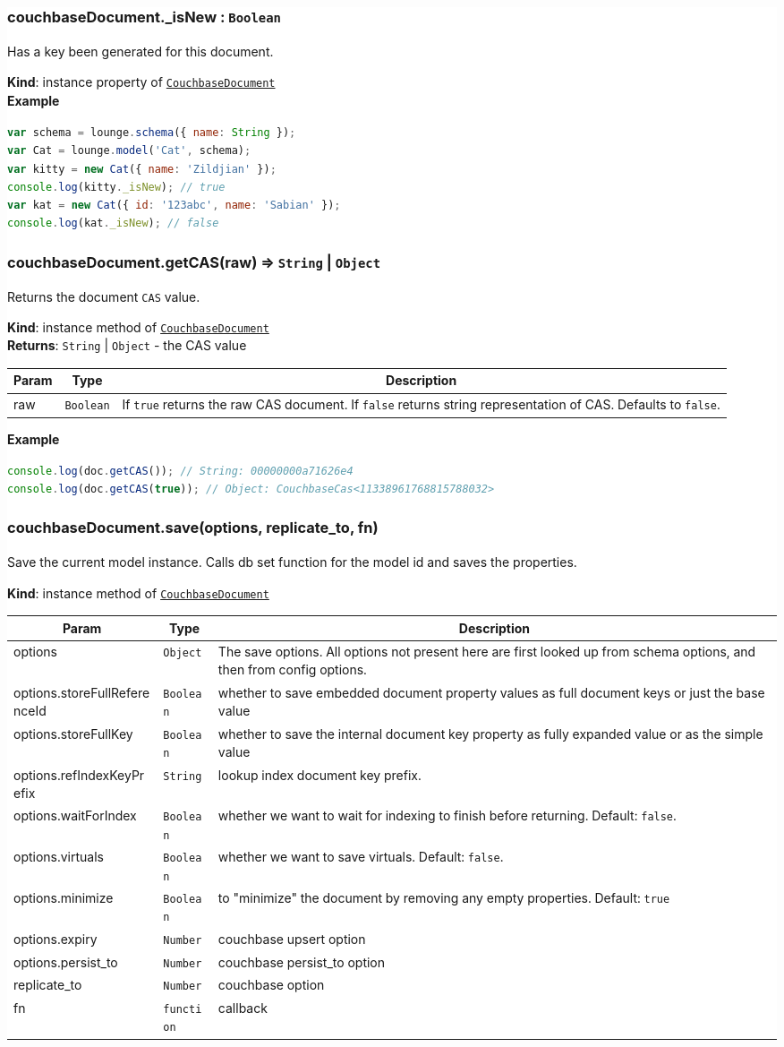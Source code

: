 ### couchbaseDocument._isNew : <code>Boolean</code>
Has a key been generated for this document.

**Kind**: instance property of <code>[CouchbaseDocument](#CouchbaseDocument)</code>  
**Example**  
```js
var schema = lounge.schema({ name: String });
var Cat = lounge.model('Cat', schema);
var kitty = new Cat({ name: 'Zildjian' });
console.log(kitty._isNew); // true
var kat = new Cat({ id: '123abc', name: 'Sabian' });
console.log(kat._isNew); // false
```
<a name="CouchbaseDocument+getCAS"></a>

### couchbaseDocument.getCAS(raw) ⇒ <code>String</code> &#124; <code>Object</code>
Returns the document <code>CAS</code> value.

**Kind**: instance method of <code>[CouchbaseDocument](#CouchbaseDocument)</code>  
**Returns**: <code>String</code> &#124; <code>Object</code> - the CAS value  

| Param | Type | Description |
| --- | --- | --- |
| raw | <code>Boolean</code> | If <code>true</code> returns the raw CAS document. If <code>false</code> returns string                        representation of CAS. Defaults to <code>false</code>. |

**Example**  
```js
console.log(doc.getCAS()); // String: 00000000a71626e4
console.log(doc.getCAS(true)); // Object: CouchbaseCas<11338961768815788032>
```
<a name="CouchbaseDocument+save"></a>

### couchbaseDocument.save(options, replicate_to, fn)
Save the current model instance. Calls db set function for the model id and saves the properties.

**Kind**: instance method of <code>[CouchbaseDocument](#CouchbaseDocument)</code>  

| Param | Type | Description |
| --- | --- | --- |
| options | <code>Object</code> | The save options. All options not present here are first looked up from schema options, and then from config options. |
| options.storeFullReferenceId | <code>Boolean</code> | whether to save embedded document property values as full document keys or just the base value |
| options.storeFullKey | <code>Boolean</code> | whether to save the internal document key property as fully expanded value or as the simple value |
| options.refIndexKeyPrefix | <code>String</code> | lookup index document key prefix. |
| options.waitForIndex | <code>Boolean</code> | whether we want to wait for indexing to finish before returning. Default: <code>false</code>. |
| options.virtuals | <code>Boolean</code> | whether we want to save virtuals. Default: <code>false</code>. |
| options.minimize | <code>Boolean</code> | to "minimize" the document by removing any empty properties. Default: <code>true</code> |
| options.expiry | <code>Number</code> | couchbase upsert option |
| options.persist_to | <code>Number</code> | couchbase persist_to option |
| replicate_to | <code>Number</code> | couchbase option |
| fn | <code>function</code> | callback |
